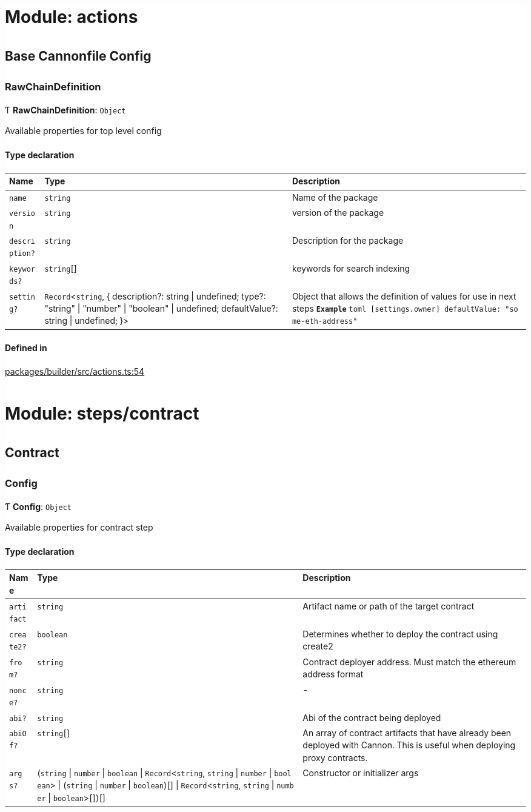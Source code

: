 # Module: actions

## Base Cannonfile Config

### RawChainDefinition

Ƭ **RawChainDefinition**: `Object`

Available properties for top level config

#### Type declaration

| Name           | Type                                                                                                                                                   | Description                                                                                                                               |
| :------------- | :----------------------------------------------------------------------------------------------------------------------------------------------------- | :---------------------------------------------------------------------------------------------------------------------------------------- |
| `name`         | `string`                                                                                                                                               | Name of the package                                                                                                                       |
| `version`      | `string`                                                                                                                                               | version of the package                                                                                                                    |
| `description?` | `string`                                                                                                                                               | Description for the package                                                                                                               |
| `keywords?`    | `string`[]                                                                                                                                             | keywords for search indexing                                                                                                              |
| `setting?`     | `Record`<`string`, { description?: string \| undefined; type?: "string" \| "number" \| "boolean" \| undefined; defaultValue?: string \| undefined; }\> | Object that allows the definition of values for use in next steps **`Example`** `toml [settings.owner] defaultValue: "some-eth-address" ` |

#### Defined in

[packages/builder/src/actions.ts:54](https://github.com/usecannon/cannon/blob/6cdf04ae/packages/builder/src/actions.ts#L54)

# Module: steps/contract

## Contract

### Config

Ƭ **Config**: `Object`

Available properties for contract step

#### Type declaration

| Name         | Type                                                                                                                                                                                                 | Description                                                                                                                |
| :----------- | :--------------------------------------------------------------------------------------------------------------------------------------------------------------------------------------------------- | :------------------------------------------------------------------------------------------------------------------------- |
| `artifact`   | `string`                                                                                                                                                                                             | Artifact name or path of the target contract                                                                               |
| `create2?`   | `boolean`                                                                                                                                                                                            | Determines whether to deploy the contract using create2                                                                    |
| `from?`      | `string`                                                                                                                                                                                             | Contract deployer address. Must match the ethereum address format                                                          |
| `nonce?`     | `string`                                                                                                                                                                                             | -                                                                                                                          |
| `abi?`       | `string`                                                                                                                                                                                             | Abi of the contract being deployed                                                                                         |
| `abiOf?`     | `string`[]                                                                                                                                                                                           | An array of contract artifacts that have already been deployed with Cannon. This is useful when deploying proxy contracts. |
| `args?`      | (`string` \| `number` \| `boolean` \| `Record`<`string`, `string` \| `number` \| `boolean`\> \| (`string` \| `number` \| `boolean`)[] \| `Record`<`string`, `string` \| `number` \| `boolean`\>[])[] | Constructor or initializer args                                                                                            |